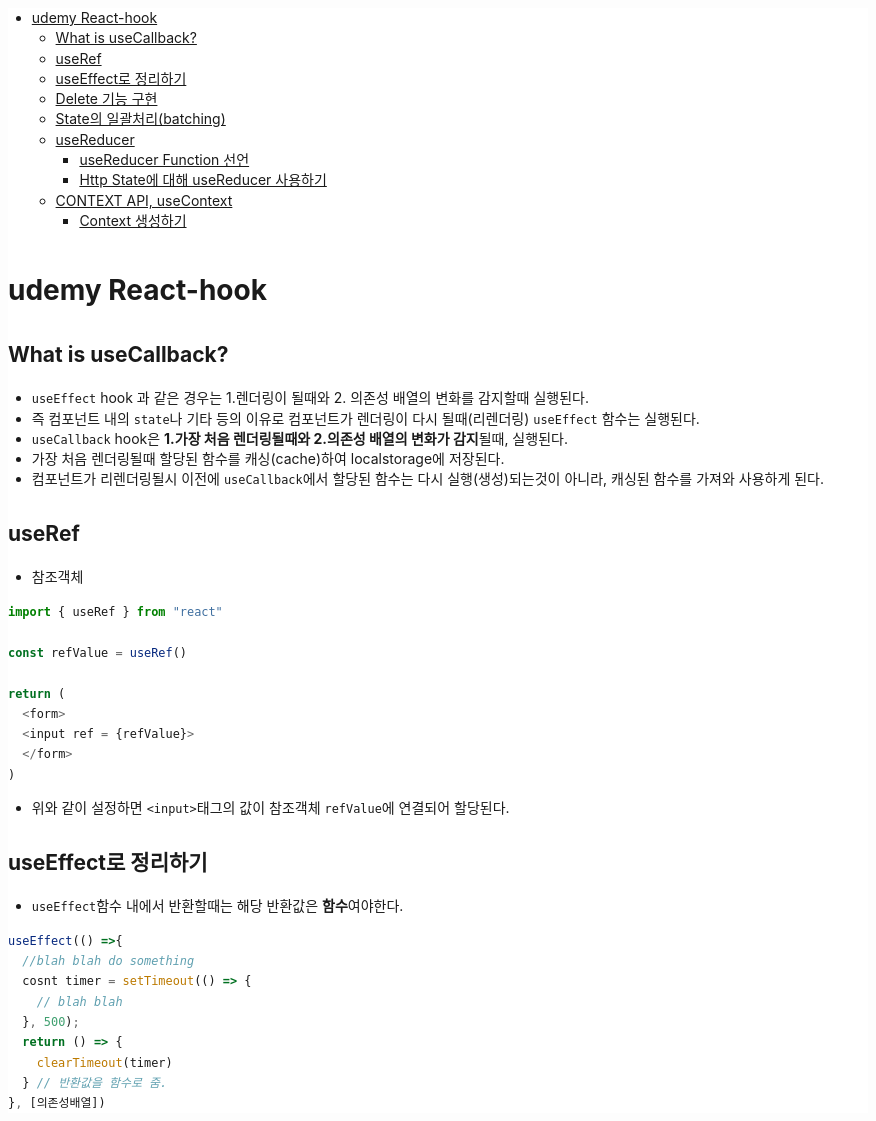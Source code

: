 - [udemy React-hook](#udemy-react-hook)
  - [What is useCallback?](#what-is-usecallback)
  - [useRef](#useref)
  - [useEffect로 정리하기](#useeffect로-정리하기)
  - [Delete 기능 구현](#delete-기능-구현)
  - [State의 일괄처리(batching)](#state의-일괄처리batching)
  - [useReducer](#usereducer)
    - [useReducer Function 선언](#usereducer-function-선언)
    - [Http State에 대해 useReducer 사용하기](#http-state에-대해-usereducer-사용하기)
  - [CONTEXT API, useContext](#context-api-usecontext)
    - [Context 생성하기](#context-생성하기)

# udemy React-hook

## What is useCallback?

- `useEffect` hook 과 같은 경우는 1.렌더링이 될때와 2. 의존성 배열의 변화를 감지할때 실행된다.
- 즉 컴포넌트 내의 `state`나 기타 등의 이유로 컴포넌트가 렌더링이 다시 될때(리렌더링) `useEffect` 함수는 실행된다.
- `useCallback` hook은 **1.가장 처음 렌더링될때와 2.의존성 배열의 변화가 감지**될때, 실행된다.
- 가장 처음 렌더링될때 할당된 함수를 캐싱(cache)하여 localstorage에 저장된다.
- 컴포넌트가 리렌더링될시 이전에 `useCallback`에서 할당된 함수는 다시 실행(생성)되는것이 아니라, 캐싱된 함수를 가져와 사용하게 된다.

## useRef

- 참조객체

```javascript
import { useRef } from "react"

const refValue = useRef()

return (
  <form>
  <input ref = {refValue}>
  </form>
)
```

- 위와 같이 설정하면 `<input>`태그의 값이 참조객체 `refValue`에 연결되어 할당된다.

## useEffect로 정리하기

- `useEffect`함수 내에서 반환할때는 해당 반환값은 **함수**여야한다.

```javascript
useEffect(() =>{
  //blah blah do something
  cosnt timer = setTimeout(() => {
    // blah blah
  }, 500);
  return () => {
    clearTimeout(timer)
  } // 반환값을 함수로 줌.
}, [의존성배열])
```
